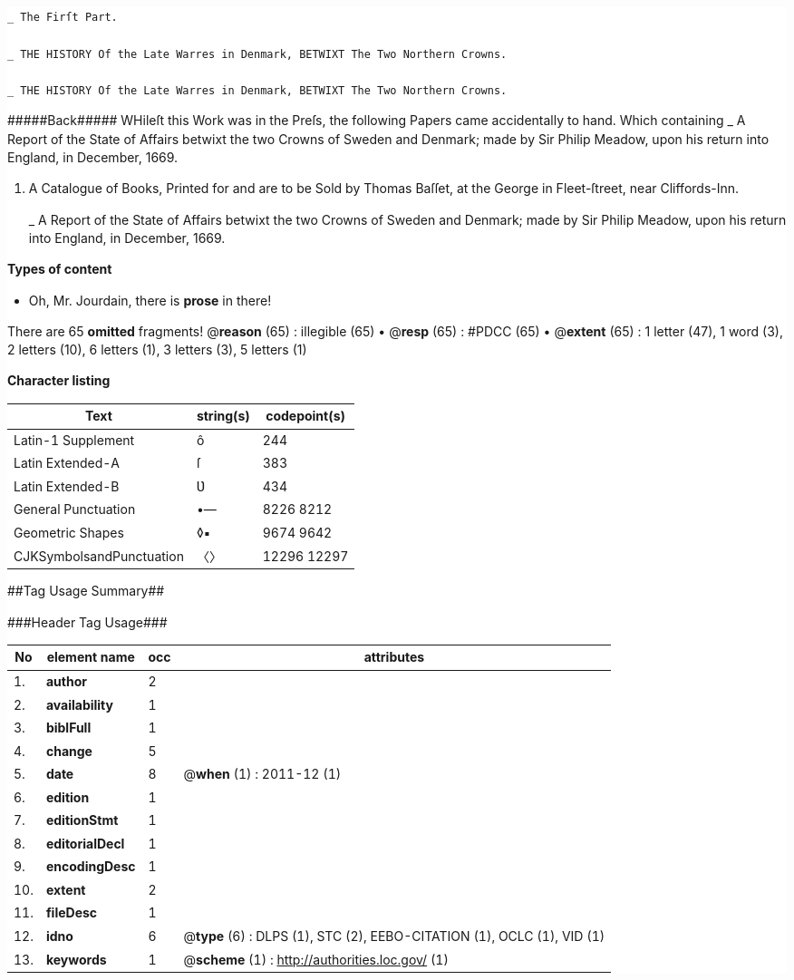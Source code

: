     _ The Firſt Part.

    _ THE HISTORY Of the Late Warres in Denmark, BETWIXT The Two Northern Crowns.

    _ THE HISTORY Of the Late Warres in Denmark, BETWIXT The Two Northern Crowns.

#####Back#####
WHileſt this Work was in the Preſs, the following Papers came accidentally to hand. Which containing
    _ A Report of the State of Affairs betwixt the two Crowns of Sweden and Denmark; made by Sir Philip Meadow, upon his return into England, in December, 1669.

1. A Catalogue of Books, Printed for and are to be Sold by Thomas Baſſet, at the George in Fleet-ſtreet, near Cliffords-Inn.

    _ A Report of the State of Affairs betwixt the two Crowns of Sweden and Denmark; made by Sir Philip Meadow, upon his return into England, in December, 1669.

**Types of content**

  * Oh, Mr. Jourdain, there is **prose** in there!

There are 65 **omitted** fragments! 
 @__reason__ (65) : illegible (65)  •  @__resp__ (65) : #PDCC (65)  •  @__extent__ (65) : 1 letter (47), 1 word (3), 2 letters (10), 6 letters (1), 3 letters (3), 5 letters (1)

**Character listing**


|Text|string(s)|codepoint(s)|
|---|---|---|
|Latin-1 Supplement|ô|244|
|Latin Extended-A|ſ|383|
|Latin Extended-B|Ʋ|434|
|General Punctuation|•—|8226 8212|
|Geometric Shapes|◊▪|9674 9642|
|CJKSymbolsandPunctuation|〈〉|12296 12297|

##Tag Usage Summary##

###Header Tag Usage###

|No|element name|occ|attributes|
|---|---|---|---|
|1.|__author__|2||
|2.|__availability__|1||
|3.|__biblFull__|1||
|4.|__change__|5||
|5.|__date__|8| @__when__ (1) : 2011-12 (1)|
|6.|__edition__|1||
|7.|__editionStmt__|1||
|8.|__editorialDecl__|1||
|9.|__encodingDesc__|1||
|10.|__extent__|2||
|11.|__fileDesc__|1||
|12.|__idno__|6| @__type__ (6) : DLPS (1), STC (2), EEBO-CITATION (1), OCLC (1), VID (1)|
|13.|__keywords__|1| @__scheme__ (1) : http://authorities.loc.gov/ (1)|